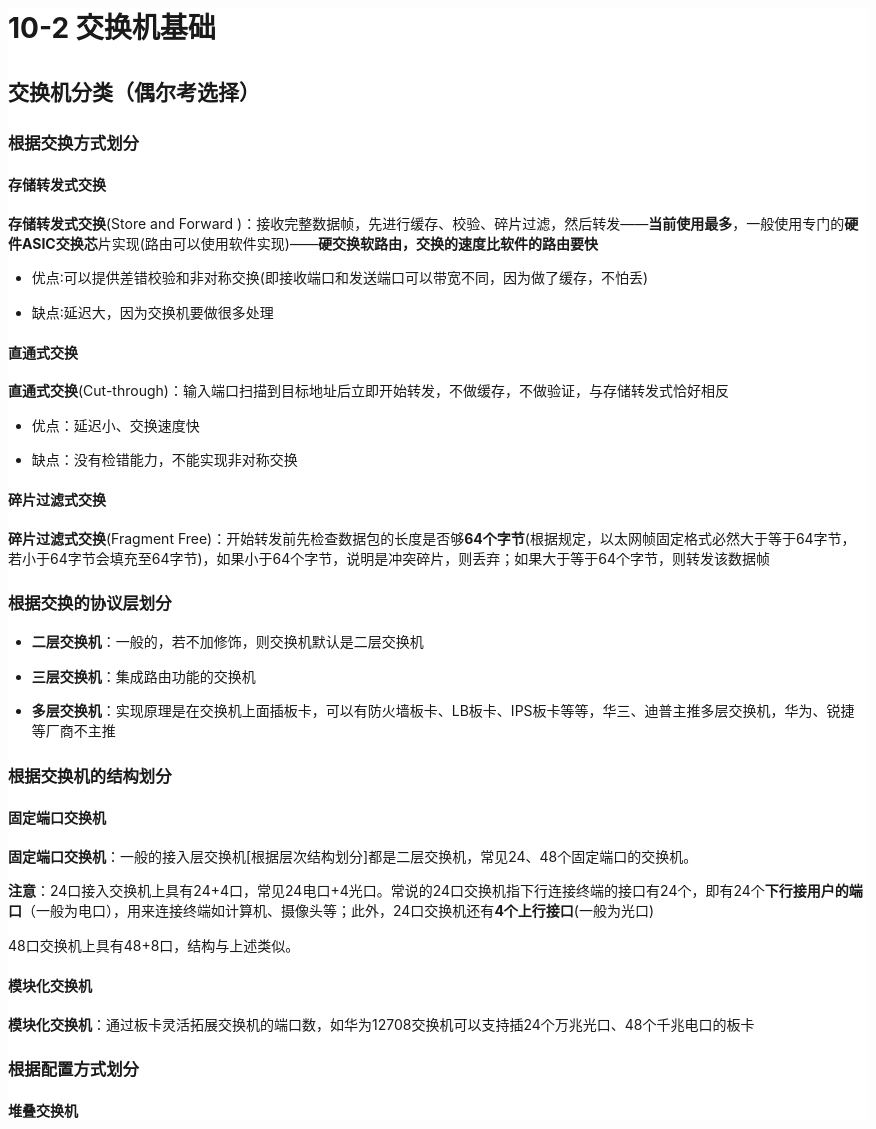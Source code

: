 # 10-2 交换机基础

## 交换机分类（偶尔考选择）

### 根据交换方式划分

#### 存储转发式交换

**存储转发式交换**(Store and Forward )：接收完整数据帧，先进行缓存、校验、碎片过滤，然后转发——**当前使用最多**，一般使用专门的**硬件ASIC交换芯**片实现(路由可以使用软件实现)——**硬交换软路由，交换的速度比软件的路由要快**

- 优点∶可以提供差错校验和非对称交换(即接收端口和发送端口可以带宽不同，因为做了缓存，不怕丢)

- 缺点∶延迟大，因为交换机要做很多处理

#### 直通式交换

**直通式交换**(Cut-through)：输入端口扫描到目标地址后立即开始转发，不做缓存，不做验证，与存储转发式恰好相反

- 优点：延迟小、交换速度快

- 缺点：没有检错能力，不能实现非对称交换

#### 碎片过滤式交换

**碎片过滤式交换**(Fragment Free)：开始转发前先检查数据包的长度是否够**64个字节**(根据规定，以太网帧固定格式必然大于等于64字节，若小于64字节会填充至64字节)，如果小于64个字节，说明是冲突碎片，则丢弃；如果大于等于64个字节，则转发该数据帧

### 根据交换的协议层划分

- **二层交换机**：一般的，若不加修饰，则交换机默认是二层交换机

- **三层交换机**：集成路由功能的交换机

- **多层交换机**：实现原理是在交换机上面插板卡，可以有防火墙板卡、LB板卡、IPS板卡等等，华三、迪普主推多层交换机，华为、锐捷等厂商不主推



### 根据交换机的结构划分

#### 固定端口交换机

**固定端口交换机**：一般的接入层交换机[根据层次结构划分]都是二层交换机，常见24、48个固定端口的交换机。

**注意**：24口接入交换机上具有24+4口，常见24电口+4光口。常说的24口交换机指下行连接终端的接口有24个，即有24个**下行接用户的端口**（一般为电口），用来连接终端如计算机、摄像头等；此外，24口交换机还有**4个上行接口**(一般为光口)

48口交换机上具有48+8口，结构与上述类似。

#### 模块化交换机

**模块化交换机**：通过板卡灵活拓展交换机的端口数，如华为12708交换机可以支持插24个万兆光口、48个千兆电口的板卡

### 根据配置方式划分

#### 堆叠交换机
